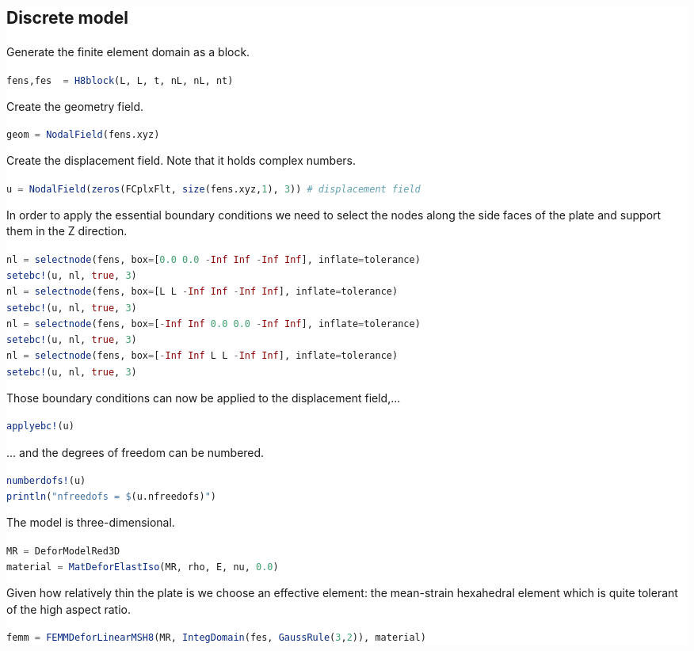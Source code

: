 ## Discrete model

Generate the finite element domain as a block.

```julia
fens,fes  = H8block(L, L, t, nL, nL, nt)
```

Create the geometry field.

```julia
geom = NodalField(fens.xyz)
```

Create the displacement field. Note that it holds complex numbers.

```julia
u = NodalField(zeros(FCplxFlt, size(fens.xyz,1), 3)) # displacement field
```

In order to apply the essential boundary conditions we need to select the
nodes along the side faces of the plate and support them in the Z direction.

```julia
nl = selectnode(fens, box=[0.0 0.0 -Inf Inf -Inf Inf], inflate=tolerance)
setebc!(u, nl, true, 3)
nl = selectnode(fens, box=[L L -Inf Inf -Inf Inf], inflate=tolerance)
setebc!(u, nl, true, 3)
nl = selectnode(fens, box=[-Inf Inf 0.0 0.0 -Inf Inf], inflate=tolerance)
setebc!(u, nl, true, 3)
nl = selectnode(fens, box=[-Inf Inf L L -Inf Inf], inflate=tolerance)
setebc!(u, nl, true, 3)
```

Those boundary conditions can now be applied to the displacement field,...

```julia
applyebc!(u)
```

... and the degrees of freedom can be numbered.

```julia
numberdofs!(u)
println("nfreedofs = $(u.nfreedofs)")
```

The model is three-dimensional.

```julia
MR = DeforModelRed3D
material = MatDeforElastIso(MR, rho, E, nu, 0.0)
```

Given how relatively thin the plate is we choose an effective element: the
mean-strain hexahedral element which is quite tolerant of the high aspect
ratio.

```julia
femm = FEMMDeforLinearMSH8(MR, IntegDomain(fes, GaussRule(3,2)), material)
```
